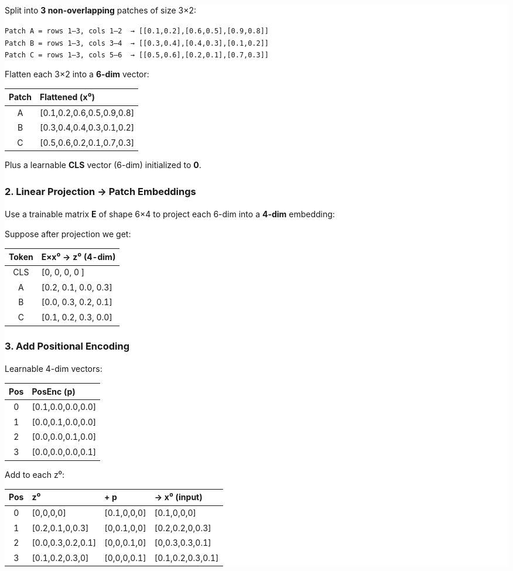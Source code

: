 Split into **3 non-overlapping** patches of size 3×2:

```
Patch A = rows 1–3, cols 1–2  → [[0.1,0.2],[0.6,0.5],[0.9,0.8]]
Patch B = rows 1–3, cols 3–4  → [[0.3,0.4],[0.4,0.3],[0.1,0.2]]
Patch C = rows 1–3, cols 5–6  → [[0.5,0.6],[0.2,0.1],[0.7,0.3]]
```

Flatten each 3×2 into a **6-dim** vector:

| Patch | Flattened (x⁰)              |
|:-----:|:----------------------------|
|   A   | [0.1,0.2,0.6,0.5,0.9,0.8]   |
|   B   | [0.3,0.4,0.4,0.3,0.1,0.2]   |
|   C   | [0.5,0.6,0.2,0.1,0.7,0.3]   |

Plus a learnable **CLS** vector (6-dim) initialized to **0**.

### 2. Linear Projection → Patch Embeddings

Use a trainable matrix **E** of shape 6×4 to project each 6-dim into a **4-dim** embedding:

Suppose after projection we get:

| Token | E×x⁰ → z⁰ (4-dim)      |
|:-----:|:-----------------------|
|  CLS  | [0,   0,   0,   0  ]   |
|   A   | [0.2, 0.1, 0.0, 0.3]   |
|   B   | [0.0, 0.3, 0.2, 0.1]   |
|   C   | [0.1, 0.2, 0.3, 0.0]   |

### 3. Add Positional Encoding

Learnable 4-dim vectors:

| Pos | PosEnc (p)         |
|:---:|:-------------------|
|  0  | [0.1,0.0,0.0,0.0]  |
|  1  | [0.0,0.1,0.0,0.0]  |
|  2  | [0.0,0.0,0.1,0.0]  |
|  3  | [0.0,0.0,0.0,0.1]  |

Add to each z⁰:

| Pos | z⁰                 | + p          | → x⁰ (input)       |
|:---:|:-------------------|:-------------|:-------------------|
|  0  | [0,0,0,0]          | [0.1,0,0,0]  | [0.1,0,0,0]        |
|  1  | [0.2,0.1,0,0.3]    | [0,0.1,0,0]  | [0.2,0.2,0,0.3]    |
|  2  | [0.0,0.3,0.2,0.1]  | [0,0,0.1,0]  | [0,0.3,0.3,0.1]    |
|  3  | [0.1,0.2,0.3,0]    | [0,0,0,0.1]  | [0.1,0.2,0.3,0.1]  |
